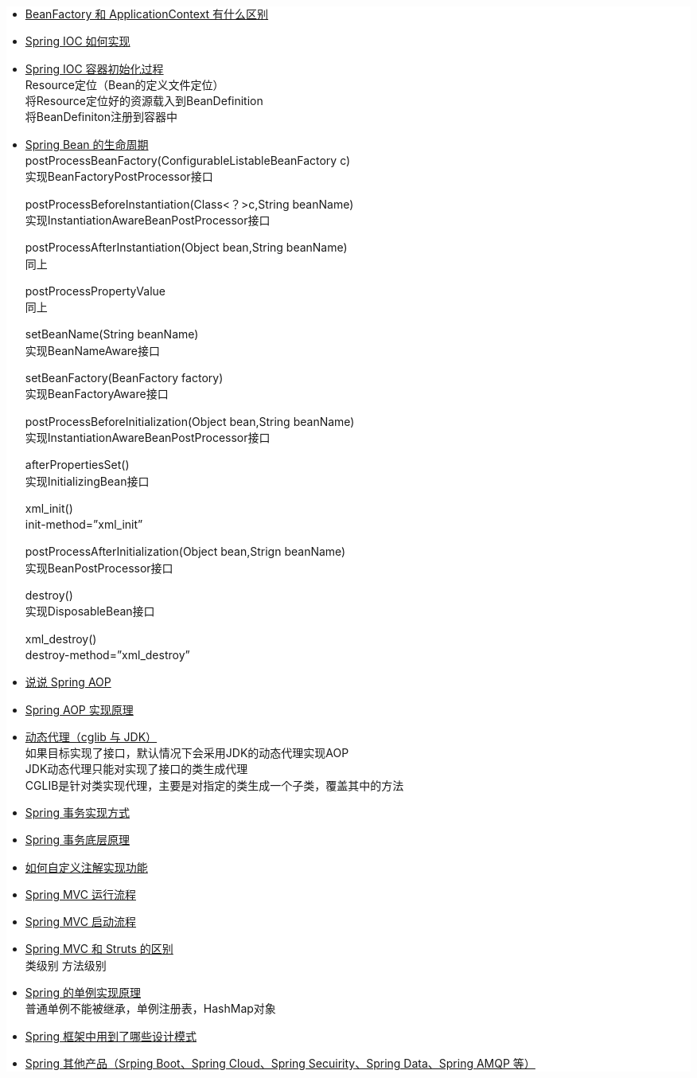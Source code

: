 * [BeanFactory 和 ApplicationContext 有什么区别](https://blog.csdn.net/qq_36074233/article/details/76153039)  

* [Spring IOC 如何实现](https://www.jianshu.com/p/5c781f264467?from=groupmessage)  
* [Spring IOC 容器初始化过程](https://www.cnblogs.com/chenjunjie12321/p/6124649.html)  
    Resource定位（Bean的定义文件定位）  
    将Resource定位好的资源载入到BeanDefinition  
    将BeanDefiniton注册到容器中  
* [Spring Bean 的生命周期](https://blog.csdn.net/a327369238/article/details/52193822)  
    postProcessBeanFactory(ConfigurableListableBeanFactory c)  
    实现BeanFactoryPostProcessor接口  
    
    postProcessBeforeInstantiation(Class<？>c,String beanName)  
    实现InstantiationAwareBeanPostProcessor接口  
    
    postProcessAfterInstantiation(Object bean,String beanName)  
    同上  
    
    postProcessPropertyValue  
    同上  
    
    setBeanName(String beanName)  
    实现BeanNameAware接口  
    
    setBeanFactory(BeanFactory factory)  
    实现BeanFactoryAware接口  
    
    postProcessBeforeInitialization(Object bean,String beanName)  
    实现InstantiationAwareBeanPostProcessor接口  
    
    afterPropertiesSet()  
    实现InitializingBean接口  
    
    xml_init()  
    init-method=”xml_init”  
    
    postProcessAfterInitialization(Object bean,Strign beanName)  
    实现BeanPostProcessor接口  
    
    destroy()  
    实现DisposableBean接口  
    
    xml_destroy()  
    destroy-method=”xml_destroy”  
* [说说 Spring AOP](https://www.cnblogs.com/hongwz/p/5764917.html)  
* [Spring AOP 实现原理](https://blog.csdn.net/moreevan/article/details/11977115/)  
* [动态代理（cglib 与 JDK）](https://blog.csdn.net/u013126379/article/details/52121096)  
    如果目标实现了接口，默认情况下会采用JDK的动态代理实现AOP  
    JDK动态代理只能对实现了接口的类生成代理  
    CGLIB是针对类实现代理，主要是对指定的类生成一个子类，覆盖其中的方法  
* [Spring 事务实现方式](https://blog.csdn.net/liaohaojian/article/details/70139151)  
* [Spring 事务底层原理](https://blog.csdn.net/u010853261/article/details/78118619)  
* [如何自定义注解实现功能](https://www.jb51.net/article/131472.htm)  
* [Spring MVC 运行流程](https://blog.csdn.net/james_shu/article/details/54616120)  
* [Spring MVC 启动流程](https://www.cnblogs.com/RunForLove/p/5688731.html)  
* [Spring MVC 和 Struts 的区别](https://blog.csdn.net/generalyy0/article/details/7003974)  
    类级别 方法级别  
* [Spring 的单例实现原理](https://blog.csdn.net/cs408/article/details/48982085)  
    普通单例不能被继承，单例注册表，HashMap对象  
* [Spring 框架中用到了哪些设计模式](https://www.cnblogs.com/jifeng/p/7398852.html)  
* [Spring 其他产品（Srping Boot、Spring Cloud、Spring Secuirity、Spring Data、Spring AMQP 等）](https://www.jianshu.com/p/b3e4aaa83a7d)  

